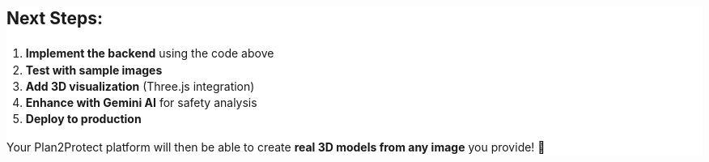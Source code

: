 ## Next Steps:

1. **Implement the backend** using the code above
2. **Test with sample images**
3. **Add 3D visualization** (Three.js integration)
4. **Enhance with Gemini AI** for safety analysis
5. **Deploy to production**

Your Plan2Protect platform will then be able to create **real 3D models from any image** you provide! 🎉 